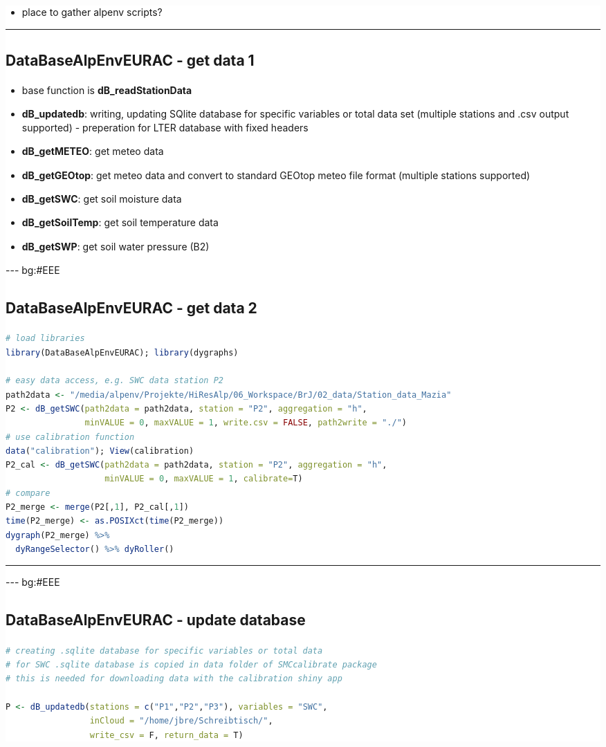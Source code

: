 + place to gather alpenv scripts?

---

## DataBaseAlpEnvEURAC - get data 1

+ base function is **dB_readStationData**

+ **dB_updatedb**: writing, updating SQlite database for specific variables or total data set (multiple stations and .csv output supported) - preperation for LTER database with fixed headers

+ **dB_getMETEO**: get meteo data  
+ **dB_getGEOtop**: get meteo data and convert to standard GEOtop meteo file format (multiple stations supported)
+ **dB_getSWC**: get soil moisture data
+ **dB_getSoilTemp**: get soil temperature data 
+ **dB_getSWP**: get soil water pressure (B2)

--- bg:#EEE

## DataBaseAlpEnvEURAC - get data 2


```r
# load libraries
library(DataBaseAlpEnvEURAC); library(dygraphs)

# easy data access, e.g. SWC data station P2
path2data <- "/media/alpenv/Projekte/HiResAlp/06_Workspace/BrJ/02_data/Station_data_Mazia"
P2 <- dB_getSWC(path2data = path2data, station = "P2", aggregation = "h", 
                minVALUE = 0, maxVALUE = 1, write.csv = FALSE, path2write = "./")
# use calibration function
data("calibration"); View(calibration)
P2_cal <- dB_getSWC(path2data = path2data, station = "P2", aggregation = "h", 
                    minVALUE = 0, maxVALUE = 1, calibrate=T)
# compare
P2_merge <- merge(P2[,1], P2_cal[,1])
time(P2_merge) <- as.POSIXct(time(P2_merge))
dygraph(P2_merge) %>%
  dyRangeSelector() %>% dyRoller()
```

---



<iframe src="./assets/widgets/dygraph1.html" width=100% height=100% allowtransparency="true"> </iframe>

--- bg:#EEE

## DataBaseAlpEnvEURAC - update database


```r
# creating .sqlite database for specific variables or total data
# for SWC .sqlite database is copied in data folder of SMCcalibrate package
# this is needed for downloading data with the calibration shiny app

P <- dB_updatedb(stations = c("P1","P2","P3"), variables = "SWC", 
                 inCloud = "/home/jbre/Schreibtisch/", 
                 write_csv = F, return_data = T)
```
